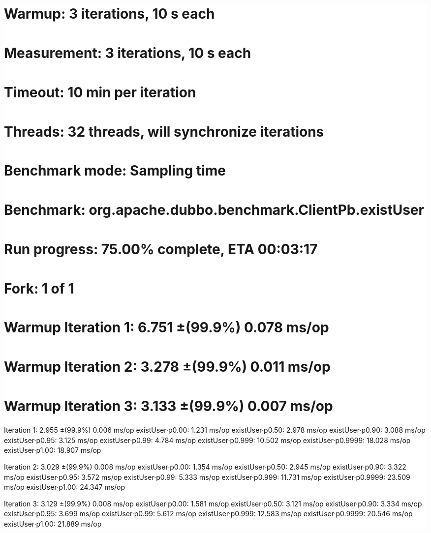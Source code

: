 # Warmup: 3 iterations, 10 s each
# Measurement: 3 iterations, 10 s each
# Timeout: 10 min per iteration
# Threads: 32 threads, will synchronize iterations
# Benchmark mode: Sampling time
# Benchmark: org.apache.dubbo.benchmark.ClientPb.existUser

# Run progress: 75.00% complete, ETA 00:03:17
# Fork: 1 of 1
# Warmup Iteration   1: 6.751 ±(99.9%) 0.078 ms/op
# Warmup Iteration   2: 3.278 ±(99.9%) 0.011 ms/op
# Warmup Iteration   3: 3.133 ±(99.9%) 0.007 ms/op
Iteration   1: 2.955 ±(99.9%) 0.006 ms/op
                 existUser·p0.00:   1.231 ms/op
                 existUser·p0.50:   2.978 ms/op
                 existUser·p0.90:   3.088 ms/op
                 existUser·p0.95:   3.125 ms/op
                 existUser·p0.99:   4.784 ms/op
                 existUser·p0.999:  10.502 ms/op
                 existUser·p0.9999: 18.028 ms/op
                 existUser·p1.00:   18.907 ms/op

Iteration   2: 3.029 ±(99.9%) 0.008 ms/op
                 existUser·p0.00:   1.354 ms/op
                 existUser·p0.50:   2.945 ms/op
                 existUser·p0.90:   3.322 ms/op
                 existUser·p0.95:   3.572 ms/op
                 existUser·p0.99:   5.333 ms/op
                 existUser·p0.999:  11.731 ms/op
                 existUser·p0.9999: 23.509 ms/op
                 existUser·p1.00:   24.347 ms/op

Iteration   3: 3.129 ±(99.9%) 0.008 ms/op
                 existUser·p0.00:   1.581 ms/op
                 existUser·p0.50:   3.121 ms/op
                 existUser·p0.90:   3.334 ms/op
                 existUser·p0.95:   3.699 ms/op
                 existUser·p0.99:   5.612 ms/op
                 existUser·p0.999:  12.583 ms/op
                 existUser·p0.9999: 20.546 ms/op
                 existUser·p1.00:   21.889 ms/op
